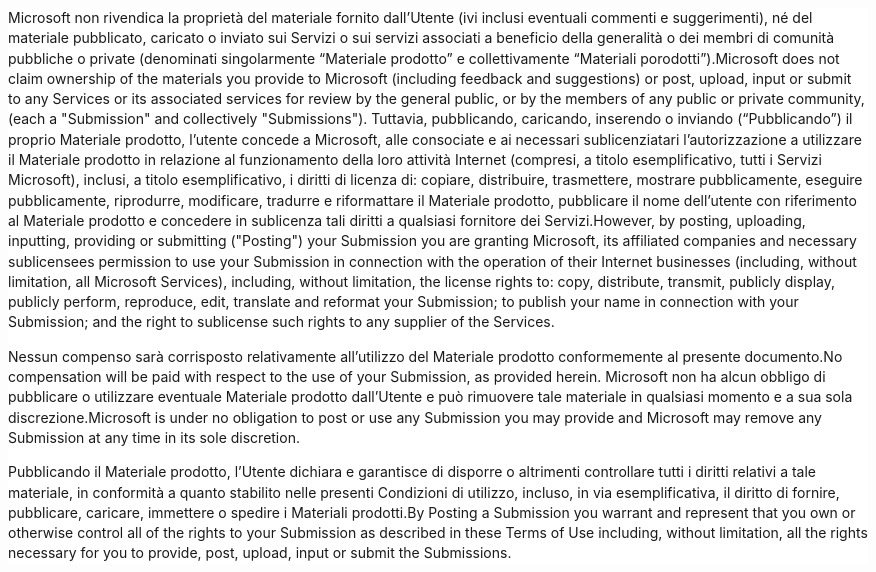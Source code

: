 <span data-ttu-id="87bdc-224">Microsoft non rivendica la proprietà del materiale fornito dall’Utente (ivi inclusi eventuali commenti e suggerimenti), né del materiale pubblicato, caricato o inviato sui Servizi o sui servizi associati a beneficio della generalità o dei membri di comunità pubbliche o private (denominati singolarmente “Materiale prodotto” e collettivamente “Materiali porodotti”).</span><span class="sxs-lookup"><span data-stu-id="87bdc-224">Microsoft does not claim ownership of the materials you provide to Microsoft (including feedback and suggestions) or post, upload, input or submit to any Services or its associated services for review by the general public, or by the members of any public or private community, (each a "Submission" and collectively "Submissions").</span></span> <span data-ttu-id="87bdc-225">Tuttavia, pubblicando, caricando, inserendo o inviando (“Pubblicando”) il proprio Materiale prodotto, l’utente concede a Microsoft, alle consociate e ai necessari sublicenziatari l’autorizzazione a utilizzare il Materiale prodotto in relazione al funzionamento della loro attività Internet (compresi, a titolo esemplificativo, tutti i Servizi Microsoft), inclusi, a titolo esemplificativo, i diritti di licenza di: copiare, distribuire, trasmettere, mostrare pubblicamente, eseguire pubblicamente, riprodurre, modificare, tradurre e riformattare il Materiale prodotto, pubblicare il nome dell’utente con riferimento al Materiale prodotto e concedere in sublicenza tali diritti a qualsiasi fornitore dei Servizi.</span><span class="sxs-lookup"><span data-stu-id="87bdc-225">However, by posting, uploading, inputting, providing or submitting ("Posting") your Submission you are granting Microsoft, its affiliated companies and necessary sublicensees permission to use your Submission in connection with the operation of their Internet businesses (including, without limitation, all Microsoft Services), including, without limitation, the license rights to: copy, distribute, transmit, publicly display, publicly perform, reproduce, edit, translate and reformat your Submission; to publish your name in connection with your Submission; and the right to sublicense such rights to any supplier of the Services.</span></span>

<span data-ttu-id="87bdc-226">Nessun compenso sarà corrisposto relativamente all’utilizzo del Materiale prodotto conformemente al presente documento.</span><span class="sxs-lookup"><span data-stu-id="87bdc-226">No compensation will be paid with respect to the use of your Submission, as provided herein.</span></span> <span data-ttu-id="87bdc-227">Microsoft non ha alcun obbligo di pubblicare o utilizzare eventuale Materiale prodotto dall’Utente e può rimuovere tale materiale in qualsiasi momento e a sua sola discrezione.</span><span class="sxs-lookup"><span data-stu-id="87bdc-227">Microsoft is under no obligation to post or use any Submission you may provide and Microsoft may remove any Submission at any time in its sole discretion.</span></span>

<span data-ttu-id="87bdc-228">Pubblicando il Materiale prodotto, l’Utente dichiara e garantisce di disporre o altrimenti controllare tutti i diritti relativi a tale materiale, in conformità a quanto stabilito nelle presenti Condizioni di utilizzo, incluso, in via esemplificativa, il diritto di fornire, pubblicare, caricare, immettere o spedire i Materiali prodotti.</span><span class="sxs-lookup"><span data-stu-id="87bdc-228">By Posting a Submission you warrant and represent that you own or otherwise control all of the rights to your Submission as described in these Terms of Use including, without limitation, all the rights necessary for you to provide, post, upload, input or submit the Submissions.</span></span>
